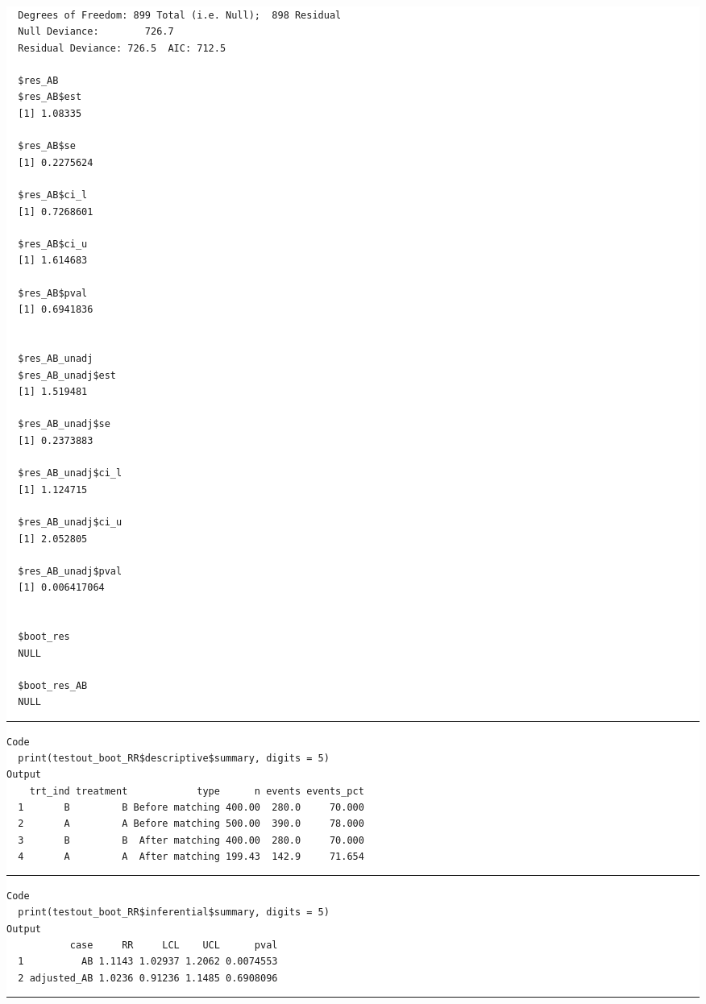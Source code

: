      Degrees of Freedom: 899 Total (i.e. Null);  898 Residual
      Null Deviance:	    726.7 
      Residual Deviance: 726.5 	AIC: 712.5
      
      $res_AB
      $res_AB$est
      [1] 1.08335
      
      $res_AB$se
      [1] 0.2275624
      
      $res_AB$ci_l
      [1] 0.7268601
      
      $res_AB$ci_u
      [1] 1.614683
      
      $res_AB$pval
      [1] 0.6941836
      
      
      $res_AB_unadj
      $res_AB_unadj$est
      [1] 1.519481
      
      $res_AB_unadj$se
      [1] 0.2373883
      
      $res_AB_unadj$ci_l
      [1] 1.124715
      
      $res_AB_unadj$ci_u
      [1] 2.052805
      
      $res_AB_unadj$pval
      [1] 0.006417064
      
      
      $boot_res
      NULL
      
      $boot_res_AB
      NULL
      

---

    Code
      print(testout_boot_RR$descriptive$summary, digits = 5)
    Output
        trt_ind treatment            type      n events events_pct
      1       B         B Before matching 400.00  280.0     70.000
      2       A         A Before matching 500.00  390.0     78.000
      3       B         B  After matching 400.00  280.0     70.000
      4       A         A  After matching 199.43  142.9     71.654

---

    Code
      print(testout_boot_RR$inferential$summary, digits = 5)
    Output
               case     RR     LCL    UCL      pval
      1          AB 1.1143 1.02937 1.2062 0.0074553
      2 adjusted_AB 1.0236 0.91236 1.1485 0.6908096

---